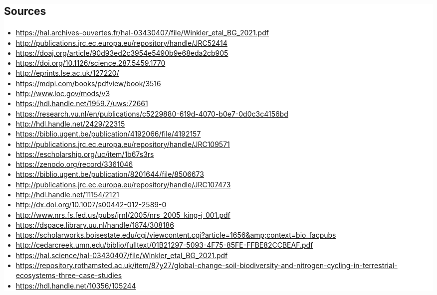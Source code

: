 
## Sources

- https://hal.archives-ouvertes.fr/hal-03430407/file/Winkler_etal_BG_2021.pdf
- http://publications.jrc.ec.europa.eu/repository/handle/JRC52414
- https://doaj.org/article/90d93ed2c3954e5490b9e68eda2cb905
- https://doi.org/10.1126/science.287.5459.1770
- http://eprints.lse.ac.uk/127220/
- https://mdpi.com/books/pdfview/book/3516
- http://www.loc.gov/mods/v3
- https://hdl.handle.net/1959.7/uws:72661
- https://research.vu.nl/en/publications/c5229880-619d-4070-b0e7-0d0c3c4156bd
- http://hdl.handle.net/2429/22315
- https://biblio.ugent.be/publication/4192066/file/4192157
- http://publications.jrc.ec.europa.eu/repository/handle/JRC109571
- https://escholarship.org/uc/item/1b67s3rs
- https://zenodo.org/record/3361046
- https://biblio.ugent.be/publication/8201644/file/8506673
- http://publications.jrc.ec.europa.eu/repository/handle/JRC107473
- http://hdl.handle.net/11154/2121
- http://dx.doi.org/10.1007/s00442-012-2589-0
- http://www.nrs.fs.fed.us/pubs/jrnl/2005/nrs_2005_king-j_001.pdf
- https://dspace.library.uu.nl/handle/1874/308186
- https://scholarworks.boisestate.edu/cgi/viewcontent.cgi?article=1656&amp;context=bio_facpubs
- http://cedarcreek.umn.edu/biblio/fulltext/01B21297-5093-4F75-85FE-FFBE82CCBEAF.pdf
- https://hal.science/hal-03430407/file/Winkler_etal_BG_2021.pdf
- https://repository.rothamsted.ac.uk/item/87y27/global-change-soil-biodiversity-and-nitrogen-cycling-in-terrestrial-ecosystems-three-case-studies
- https://hdl.handle.net/10356/105244